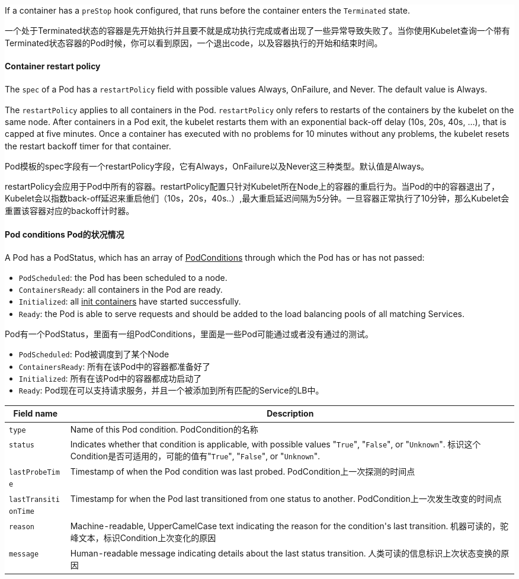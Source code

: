 If a container has a `preStop` hook configured, that runs before the container enters the `Terminated` state.

一个处于Terminated状态的容器是先开始执行并且要不就是成功执行完成或者出现了一些异常导致失败了。当你使用Kubelet查询一个带有Terminated状态容器的Pod时候，你可以看到原因，一个退出code，以及容器执行的开始和结束时间。



#### Container restart policy

The `spec` of a Pod has a `restartPolicy` field with possible values Always, OnFailure, and Never. The default value is Always.

The `restartPolicy` applies to all containers in the Pod. `restartPolicy` only refers to restarts of the containers by the kubelet on the same node. After containers in a Pod exit, the kubelet restarts them with an exponential back-off delay (10s, 20s, 40s, …), that is capped at five minutes. Once a container has executed with no problems for 10 minutes without any problems, the kubelet resets the restart backoff timer for that container.

Pod模板的spec字段有一个restartPolicy字段，它有Always，OnFailure以及Never这三种类型。默认值是Always。

restartPolicy会应用于Pod中所有的容器。restartPolicy配置只针对Kubelet所在Node上的容器的重启行为。当Pod的中的容器退出了，Kubelet会以指数back-off延迟来重启他们（10s，20s，40s..）,最大重启延迟间隔为5分钟。一旦容器正常执行了10分钟，那么Kubelet会重置该容器对应的backoff计时器。



#### Pod conditions Pod的状况情况

A Pod has a PodStatus, which has an array of [PodConditions](https://kubernetes.io/docs/reference/generated/kubernetes-api/v1.19/#podcondition-v1-core) through which the Pod has or has not passed:

- `PodScheduled`: the Pod has been scheduled to a node.  
- `ContainersReady`: all containers in the Pod are ready.
- `Initialized`: all [init containers](https://kubernetes.io/docs/concepts/workloads/pods/init-containers/) have started successfully.
- `Ready`: the Pod is able to serve requests and should be added to the load balancing pools of all matching Services.

Pod有一个PodStatus，里面有一组PodConditions，里面是一些Pod可能通过或者没有通过的测试。

- `PodScheduled`: Pod被调度到了某个Node
- `ContainersReady`: 所有在该Pod中的容器都准备好了
- `Initialized`: 所有在该Pod中的容器都成功启动了
- `Ready`: Pod现在可以支持请求服务，并且一个被添加到所有匹配的Service的LB中。

| Field name           | Description                                                  |
| -------------------- | ------------------------------------------------------------ |
| `type`               | Name of this Pod condition.  PodCondition的名称              |
| `status`             | Indicates whether that condition is applicable, with possible values "`True`", "`False`", or "`Unknown`".       标识这个Condition是否可适用的，可能的值有"`True`", "`False`", or "`Unknown`". |
| `lastProbeTime`      | Timestamp of when the Pod condition was last probed.                                                                                    PodCondition上一次探测的时间点 |
| `lastTransitionTime` | Timestamp for when the Pod last transitioned from one status to another.                                                                      PodCondition上一次发生改变的时间点 |
| `reason`             | Machine-readable, UpperCamelCase text indicating the reason for the condition's last transition.                 机器可读的，驼峰文本，标识Condition上次变化的原因 |
| `message`            | Human-readable message indicating details about the last status transition.                                                            人类可读的信息标识上次状态变换的原因 |
